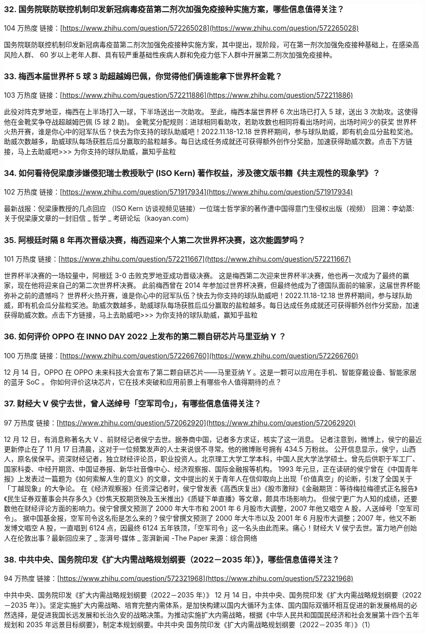 ### 32. 国务院联防联控机制印发新冠病毒疫苗第二剂次加强免疫接种实施方案，哪些信息值得关注？
104 万热度 链接：[https://www.zhihu.com/question/572265028](https://www.zhihu.com/question/572265028)

国务院联防联控机制印发新冠病毒疫苗第二剂次加强免疫接种实施方案，其中提出，现阶段，可在第一剂次加强免疫接种基础上，在感染高风险人群、 60 岁以上老年人群、具有较严重基础性疾病人群和免疫力低下人群中开展第二剂次加强免疫接种。

### 33. 梅西本届世界杯 5 球 3 助超越姆巴佩，你觉得他们俩谁能拿下世界杯金靴？
103 万热度 链接：[https://www.zhihu.com/question/572211886](https://www.zhihu.com/question/572211886)

此役对阵克罗地亚，梅西在上半场打入一球，下半场送出一次助攻。 至此，梅西本届世界杯 6 次出场已打入 5 球，送出 3 次助攻。这使得他在金靴奖争夺战超越姆巴佩 (5 球 2 助)。 金靴奖分配规则：进球相同看助攻，若助攻数也相同将看出场时间，出场时间少的获奖 世界杯火热开赛，谁是你心中的冠军队伍？快去为你支持的球队助威吧！2022.11.18-12.18 世界杯期间，参与球队助威，即有机会瓜分盐粒奖池。助威次数越多，助威球队每场获胜后瓜分赢取的盐粒越多。每日达成任务成就还可获得额外创作分奖励，加速获得助威次数。点击下方链接，马上去助威吧>>> 为你支持的球队助威，赢知乎盐粒

### 34. 如何看待倪梁康涉嫌侵犯瑞士教授耿宁 (ISO Kern) 著作权益，涉及德文版书籍《共主观性的现象学》？
102 万热度 链接：[https://www.zhihu.com/question/571917934](https://www.zhihu.com/question/571917934)

最新战报：倪梁康教授的几点回应 （ISO Kern 访谈视频见链接）一位瑞士哲学家的著作遭中国得意门生侵权出版（视频） 回溯：李幼蒸: 关于倪梁康文章的一封旧信 _ 哲学 _ 考研论坛（kaoyan.com）

### 35. 阿根廷时隔 8 年再次晋级决赛，梅西迎来个人第二次世界杯决赛，这次能圆梦吗？
101 万热度 链接：[https://www.zhihu.com/question/572211667](https://www.zhihu.com/question/572211667)

世界杯半决赛的一场较量中，阿根廷 3-0 击败克罗地亚成功晋级决赛。 这是梅西第二次迎来世界杯半决赛，他也再一次成为了最终的赢家，现在他将迎来自己的第二次世界杯决赛。 此前梅西曾在 2014 年参加过世界杯决赛，但最终他成为了德国队面前的输家，这届世界杯能弥补之前的遗憾吗？ 世界杯火热开赛，谁是你心中的冠军队伍？快去为你支持的球队助威吧！2022.11.18-12.18 世界杯期间，参与球队助威，即有机会瓜分盐粒奖池。助威次数越多，助威球队每场获胜后瓜分赢取的盐粒越多。每日达成任务成就还可获得额外创作分奖励，加速获得助威次数。点击下方链接，马上去助威吧>>> 为你支持的球队助威，赢知乎盐粒

### 36. 如何评价 OPPO 在 INNO DAY 2022 上发布的第二颗自研芯片马里亚纳 Y ？
100 万热度 链接：[https://www.zhihu.com/question/572266760](https://www.zhihu.com/question/572266760)

12 月 14 日，OPPO 在 OPPO 未来科技大会宣布了第二颗自研芯片——马里亚纳 Y 。这是一颗可以应用在手机、智能穿戴设备、智能家居的蓝牙 SoC 。 你如何评价这块芯片，它在技术突破和应用前景上有哪些令人值得期待的点？

### 37. 财经大 V 侯宁去世，曾人送绰号「空军司令」，有哪些信息值得关注？
97 万热度 链接：[https://www.zhihu.com/question/572062920](https://www.zhihu.com/question/572062920)

12 月 12 日，有消息称著名大 V 、前财经记者侯宁去世。据券商中国，记者多方求证，核实了这一消息。 记者注意到，微博上，侯宁的最近更新停止在了 11 月 17 日清晨，这对于一位频繁发声的人士来说很不寻常。他的微博账号拥有 434.5 万粉丝。 公开信息显示，侯宁，山西人，原名侯保平。资深财经记者，独立财经评论员，职业投资人。北京理工大学工学本科，中国人民大学法学硕士。曾先后供职于军工厂、国家科委、中经开期货、中国证券报、新华社音像中心、经济观察报、国际金融报等机构。 1993 年元旦，正在读研的侯宁曾在《中国青年报》上发表过一篇题为《如何索解人生的意义》的文章，文中提出的关于青年人在信仰取向上出现「价值真空」的论断，引发了全国关于「丁越现象」的大争论。 在《经济观察报》任资深记者时，侯宁曾发表《高西庆复出》《股市激辩》《金融期货：等待梅拉梅德式正名报告》《民生证券双董事会共存多久》《炒焦天胶期货殃及玉米推出》《质疑下单直播》等文章，颇具市场影响力。 但侯宁更广为人知的成绩，还要数他在财经评论方面的影响力。侯宁曾撰文预测了 2000 年大牛市和 2001 年 6 月股市大调整，2007 年他又唱空 A 股，人送绰号「空军司令」。 据中国基金报，空军司令这名衔是怎么来的？侯宁曾撰文预测了 2000 年大牛市以及 2001 年 6 月股市大调整；2007 年，他又不断发博文唱空 A 股，一直唱到 6124 点，因最终 6124 五年铁顶，「空军司令」这一名头由此而来。痛心！财经大 V 侯宁去世。富力地产创始人在伦敦出事？最新回应来了 _ 澎湃号·媒体 _ 澎湃新闻 -The Paper 来源：综合网络

### 38. 中共中央、国务院印发《扩大内需战略规划纲要（2022－2035 年）》，哪些信息值得关注？
94 万热度 链接：[https://www.zhihu.com/question/572321968](https://www.zhihu.com/question/572321968)

中共中央、国务院印发《扩大内需战略规划纲要（2022－2035 年）》 12 月 14 日，中共中央、国务院印发《扩大内需战略规划纲要（2022－2035 年）》。坚定实施扩大内需战略、培育完整内需体系，是加快构建以国内大循环为主体、国内国际双循环相互促进的新发展格局的必然选择，是促进我国长远发展和长治久安的战略决策。为推动实施扩大内需战略，根据《中华人民共和国国民经济和社会发展第十四个五年规划和 2035 年远景目标纲要》，制定本规划纲要。中共中央 国务院印发《扩大内需战略规划纲要（2022－2035 年）》（1）
